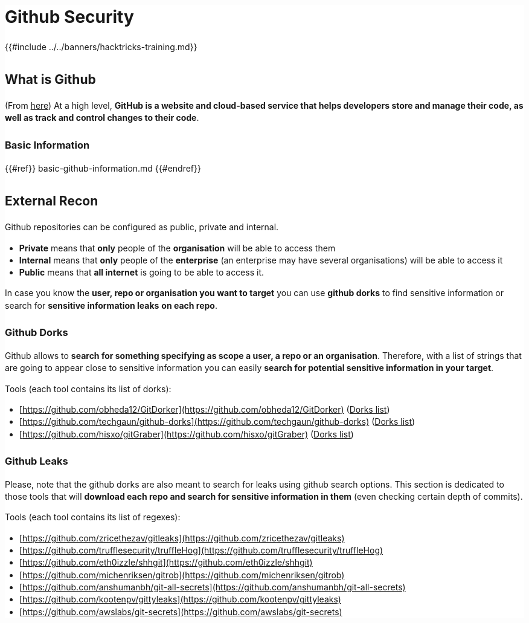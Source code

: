 # Github Security

{{#include ../../banners/hacktricks-training.md}}

## What is Github

(From [here](https://kinsta.com/knowledgebase/what-is-github/)) At a high level, **GitHub is a website and cloud-based service that helps developers store and manage their code, as well as track and control changes to their code**.

### Basic Information

{{#ref}}
basic-github-information.md
{{#endref}}

## External Recon

Github repositories can be configured as public, private and internal.

- **Private** means that **only** people of the **organisation** will be able to access them
- **Internal** means that **only** people of the **enterprise** (an enterprise may have several organisations) will be able to access it
- **Public** means that **all internet** is going to be able to access it.

In case you know the **user, repo or organisation you want to target** you can use **github dorks** to find sensitive information or search for **sensitive information leaks** **on each repo**.

### Github Dorks

Github allows to **search for something specifying as scope a user, a repo or an organisation**. Therefore, with a list of strings that are going to appear close to sensitive information you can easily **search for potential sensitive information in your target**.

Tools (each tool contains its list of dorks):

- [https://github.com/obheda12/GitDorker](https://github.com/obheda12/GitDorker) ([Dorks list](https://github.com/obheda12/GitDorker/tree/master/Dorks))
- [https://github.com/techgaun/github-dorks](https://github.com/techgaun/github-dorks) ([Dorks list](https://github.com/techgaun/github-dorks/blob/master/github-dorks.txt))
- [https://github.com/hisxo/gitGraber](https://github.com/hisxo/gitGraber) ([Dorks list](https://github.com/hisxo/gitGraber/tree/master/wordlists))

### Github Leaks

Please, note that the github dorks are also meant to search for leaks using github search options. This section is dedicated to those tools that will **download each repo and search for sensitive information in them** (even checking certain depth of commits).

Tools (each tool contains its list of regexes):

- [https://github.com/zricethezav/gitleaks](https://github.com/zricethezav/gitleaks)
- [https://github.com/trufflesecurity/truffleHog](https://github.com/trufflesecurity/truffleHog)
- [https://github.com/eth0izzle/shhgit](https://github.com/eth0izzle/shhgit)
- [https://github.com/michenriksen/gitrob](https://github.com/michenriksen/gitrob)
- [https://github.com/anshumanbh/git-all-secrets](https://github.com/anshumanbh/git-all-secrets)
- [https://github.com/kootenpv/gittyleaks](https://github.com/kootenpv/gittyleaks)
- [https://github.com/awslabs/git-secrets](https://github.com/awslabs/git-secrets)
